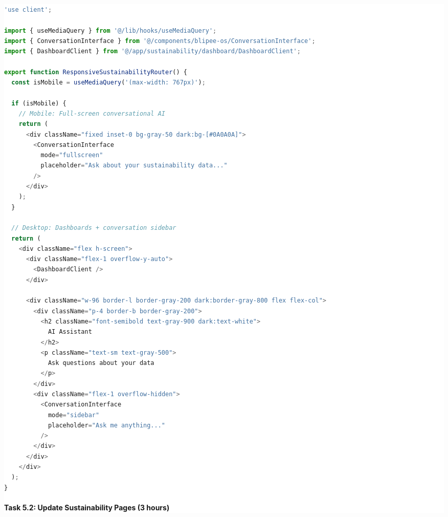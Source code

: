 ```typescript
'use client';

import { useMediaQuery } from '@/lib/hooks/useMediaQuery';
import { ConversationInterface } from '@/components/blipee-os/ConversationInterface';
import { DashboardClient } from '@/app/sustainability/dashboard/DashboardClient';

export function ResponsiveSustainabilityRouter() {
  const isMobile = useMediaQuery('(max-width: 767px)');

  if (isMobile) {
    // Mobile: Full-screen conversational AI
    return (
      <div className="fixed inset-0 bg-gray-50 dark:bg-[#0A0A0A]">
        <ConversationInterface
          mode="fullscreen"
          placeholder="Ask about your sustainability data..."
        />
      </div>
    );
  }

  // Desktop: Dashboards + conversation sidebar
  return (
    <div className="flex h-screen">
      <div className="flex-1 overflow-y-auto">
        <DashboardClient />
      </div>

      <div className="w-96 border-l border-gray-200 dark:border-gray-800 flex flex-col">
        <div className="p-4 border-b border-gray-200">
          <h2 className="font-semibold text-gray-900 dark:text-white">
            AI Assistant
          </h2>
          <p className="text-sm text-gray-500">
            Ask questions about your data
          </p>
        </div>
        <div className="flex-1 overflow-hidden">
          <ConversationInterface
            mode="sidebar"
            placeholder="Ask me anything..."
          />
        </div>
      </div>
    </div>
  );
}
```

#### Task 5.2: Update Sustainability Pages (3 hours)
